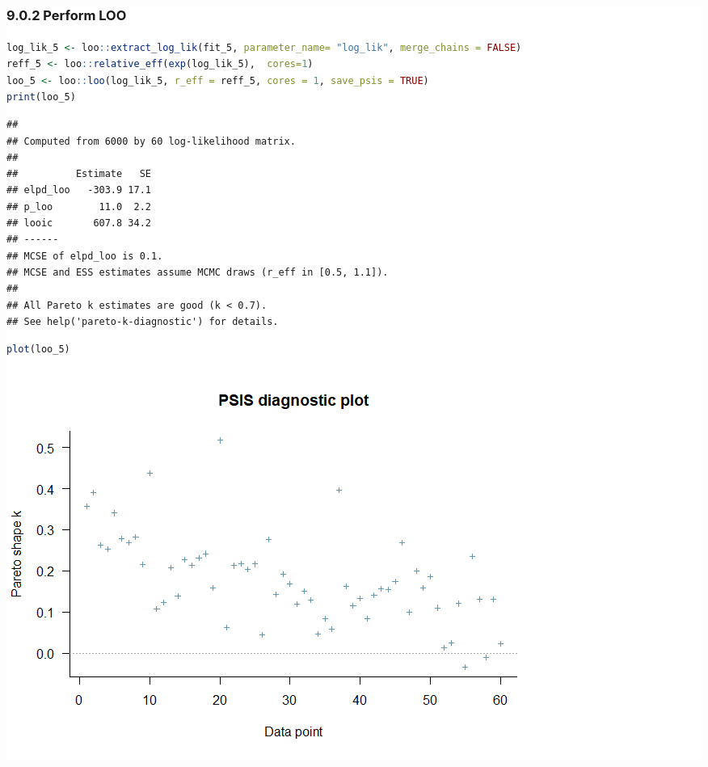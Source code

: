 ### 9.0.2 Perform LOO

``` r
log_lik_5 <- loo::extract_log_lik(fit_5, parameter_name= "log_lik", merge_chains = FALSE)
reff_5 <- loo::relative_eff(exp(log_lik_5),  cores=1)
loo_5 <- loo::loo(log_lik_5, r_eff = reff_5, cores = 1, save_psis = TRUE)
print(loo_5)
```

    ## 
    ## Computed from 6000 by 60 log-likelihood matrix.
    ## 
    ##          Estimate   SE
    ## elpd_loo   -303.9 17.1
    ## p_loo        11.0  2.2
    ## looic       607.8 34.2
    ## ------
    ## MCSE of elpd_loo is 0.1.
    ## MCSE and ESS estimates assume MCMC draws (r_eff in [0.5, 1.1]).
    ## 
    ## All Pareto k estimates are good (k < 0.7).
    ## See help('pareto-k-diagnostic') for details.

``` r
plot(loo_5)
```

![](Dorazio_dilution_analysis_files/figure-gfm/loo_model_5-1.png)
